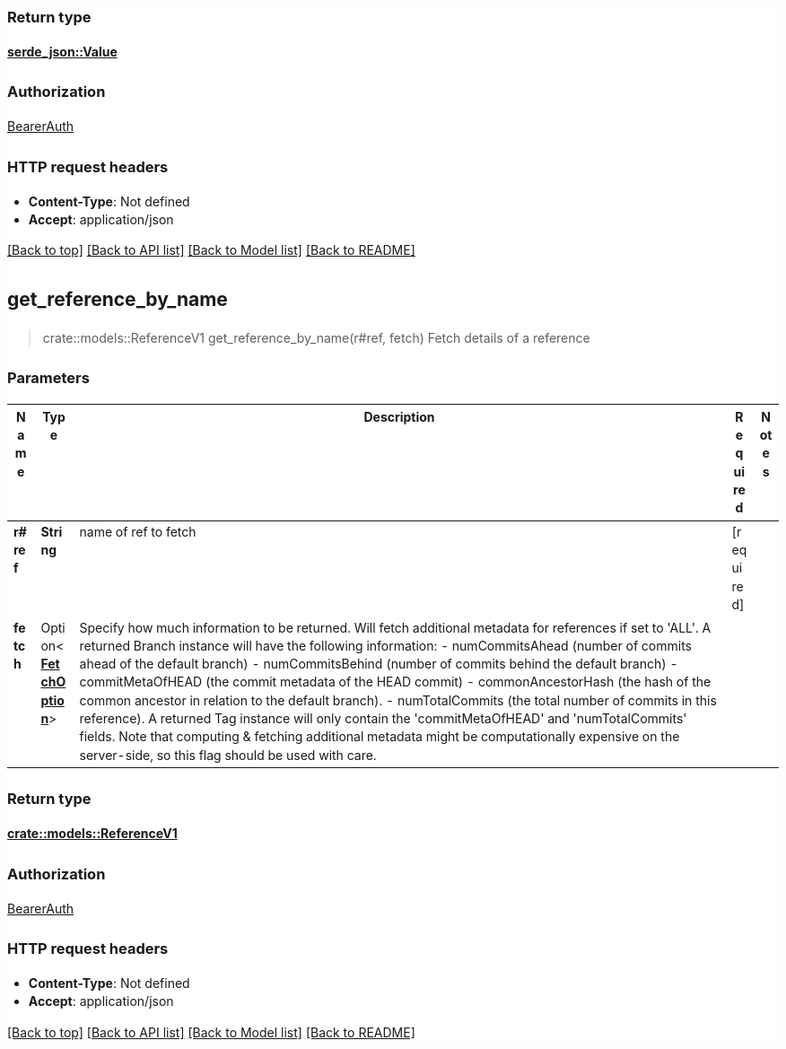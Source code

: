### Return type

[**serde_json::Value**](serde_json::Value.md)

### Authorization

[BearerAuth](../README.md#BearerAuth)

### HTTP request headers

- **Content-Type**: Not defined
- **Accept**: application/json

[[Back to top]](#) [[Back to API list]](../README.md#documentation-for-api-endpoints) [[Back to Model list]](../README.md#documentation-for-models) [[Back to README]](../README.md)


## get_reference_by_name

> crate::models::ReferenceV1 get_reference_by_name(r#ref, fetch)
Fetch details of a reference

### Parameters


Name | Type | Description  | Required | Notes
------------- | ------------- | ------------- | ------------- | -------------
**r#ref** | **String** | name of ref to fetch | [required] |
**fetch** | Option<[**FetchOption**](.md)> | Specify how much information to be returned. Will fetch additional metadata for references if set to 'ALL'.  A returned Branch instance will have the following information:  - numCommitsAhead (number of commits ahead of the default branch)  - numCommitsBehind (number of commits behind the default branch)  - commitMetaOfHEAD (the commit metadata of the HEAD commit)  - commonAncestorHash (the hash of the common ancestor in relation to the default branch).  - numTotalCommits (the total number of commits in this reference).  A returned Tag instance will only contain the 'commitMetaOfHEAD' and 'numTotalCommits' fields.  Note that computing & fetching additional metadata might be computationally expensive on the server-side, so this flag should be used with care. |  |

### Return type

[**crate::models::ReferenceV1**](Reference_V1.md)

### Authorization

[BearerAuth](../README.md#BearerAuth)

### HTTP request headers

- **Content-Type**: Not defined
- **Accept**: application/json

[[Back to top]](#) [[Back to API list]](../README.md#documentation-for-api-endpoints) [[Back to Model list]](../README.md#documentation-for-models) [[Back to README]](../README.md)
